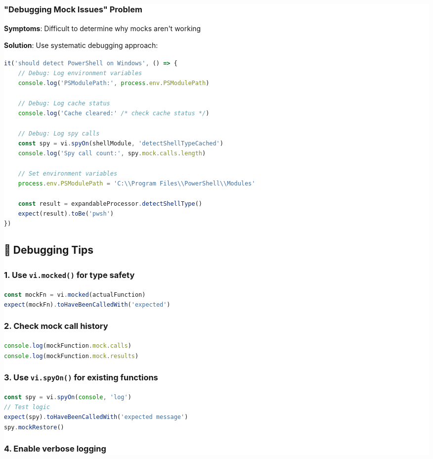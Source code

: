 ### **"Debugging Mock Issues" Problem**

**Symptoms**: Difficult to determine why mocks aren't working

**Solution**: Use systematic debugging approach:

```typescript
it('should detect PowerShell on Windows', () => {
    // Debug: Log environment variables
    console.log('PSModulePath:', process.env.PSModulePath)

    // Debug: Log cache status
    console.log('Cache cleared:' /* check cache status */)

    // Debug: Log spy calls
    const spy = vi.spyOn(shellModule, 'detectShellTypeCached')
    console.log('Spy call count:', spy.mock.calls.length)

    // Set environment variables
    process.env.PSModulePath = 'C:\\Program Files\\PowerShell\\Modules'

    const result = expandableProcessor.detectShellType()
    expect(result).toBe('pwsh')
})
```

## 🔧 Debugging Tips

### 1. Use `vi.mocked()` for type safety

```typescript
const mockFn = vi.mocked(actualFunction)
expect(mockFn).toHaveBeenCalledWith('expected')
```

### 2. Check mock call history

```typescript
console.log(mockFunction.mock.calls)
console.log(mockFunction.mock.results)
```

### 3. Use `vi.spyOn()` for existing functions

```typescript
const spy = vi.spyOn(console, 'log')
// Test logic
expect(spy).toHaveBeenCalledWith('expected message')
spy.mockRestore()
```

### 4. Enable verbose logging
